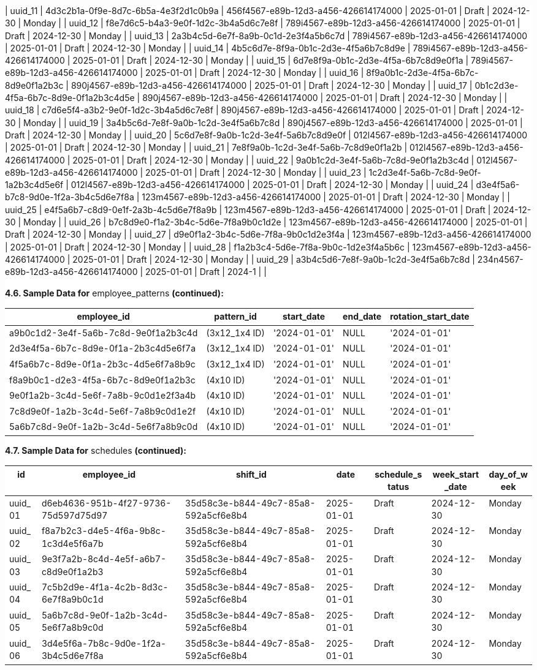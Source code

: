 | uuid\_11 | 4d3c2b1a-0f9e-8d7c-6b5a-4e3f2d1c0b9a | 456f4567-e89b-12d3-a456-426614174000 | 2025-01-01 | Draft | 2024-12-30 | Monday |
| uuid\_12 | f8e7d6c5-b4a3-9e0f-1d2c-3b4a5d6c7e8f | 789i4567-e89b-12d3-a456-426614174000 | 2025-01-01 | Draft | 2024-12-30 | Monday |
| uuid\_13 | 2a3b4c5d-6e7f-8a9b-0c1d-2e3f4a5b6c7d | 789i4567-e89b-12d3-a456-426614174000 | 2025-01-01 | Draft | 2024-12-30 | Monday |
| uuid\_14 | 4b5c6d7e-8f9a-0b1c-2d3e-4f5a6b7c8d9e | 789i4567-e89b-12d3-a456-426614174000 | 2025-01-01 | Draft | 2024-12-30 | Monday |
| uuid\_15 | 6d7e8f9a-0b1c-2d3e-4f5a-6b7c8d9e0f1a | 789i4567-e89b-12d3-a456-426614174000 | 2025-01-01 | Draft | 2024-12-30 | Monday |
| uuid\_16 | 8f9a0b1c-2d3e-4f5a-6b7c-8d9e0f1a2b3c | 890j4567-e89b-12d3-a456-426614174000 | 2025-01-01 | Draft | 2024-12-30 | Monday |
| uuid\_17 | 0b1c2d3e-4f5a-6b7c-8d9e-0f1a2b3c4d5e | 890j4567-e89b-12d3-a456-426614174000 | 2025-01-01 | Draft | 2024-12-30 | Monday |
| uuid\_18 | c7d6e5f4-a3b2-9e0f-1d2c-3b4a5d6c7e8f | 890j4567-e89b-12d3-a456-426614174000 | 2025-01-01 | Draft | 2024-12-30 | Monday |
| uuid\_19 | 3a4b5c6d-7e8f-9a0b-1c2d-3e4f5a6b7c8d | 890j4567-e89b-12d3-a456-426614174000 | 2025-01-01 | Draft | 2024-12-30 | Monday |
| uuid\_20 | 5c6d7e8f-9a0b-1c2d-3e4f-5a6b7c8d9e0f | 012l4567-e89b-12d3-a456-426614174000 | 2025-01-01 | Draft | 2024-12-30 | Monday |
| uuid\_21 | 7e8f9a0b-1c2d-3e4f-5a6b-7c8d9e0f1a2b | 012l4567-e89b-12d3-a456-426614174000 | 2025-01-01 | Draft | 2024-12-30 | Monday |
| uuid\_22 | 9a0b1c2d-3e4f-5a6b-7c8d-9e0f1a2b3c4d | 012l4567-e89b-12d3-a456-426614174000 | 2025-01-01 | Draft | 2024-12-30 | Monday |
| uuid\_23 | 1c2d3e4f-5a6b-7c8d-9e0f-1a2b3c4d5e6f | 012l4567-e89b-12d3-a456-426614174000 | 2025-01-01 | Draft | 2024-12-30 | Monday |
| uuid\_24 | d3e4f5a6-b7c8-9d0e-1f2a-3b4c5d6e7f8a | 123m4567-e89b-12d3-a456-426614174000 | 2025-01-01 | Draft | 2024-12-30 | Monday |
| uuid\_25 | e4f5a6b7-c8d9-0e1f-2a3b-4c5d6e7f8a9b | 123m4567-e89b-12d3-a456-426614174000 | 2025-01-01 | Draft | 2024-12-30 | Monday |
| uuid\_26 | b7c8d9e0-f1a2-3b4c-5d6e-7f8a9b0c1d2e | 123m4567-e89b-12d3-a456-426614174000 | 2025-01-01 | Draft | 2024-12-30 | Monday |
| uuid\_27 | d9e0f1a2-3b4c-5d6e-7f8a-9b0c1d2e3f4a | 123m4567-e89b-12d3-a456-426614174000 | 2025-01-01 | Draft | 2024-12-30 | Monday |
| uuid\_28 | f1a2b3c4-5d6e-7f8a-9b0c-1d2e3f4a5b6c | 123m4567-e89b-12d3-a456-426614174000 | 2025-01-01 | Draft | 2024-12-30 | Monday |
| uuid\_29 | a3b4c5d6-7e8f-9a0b-1c2d-3e4f5a6b7c8d | 234n4567-e89b-12d3-a456-426614174000 | 2025-01-01 | Draft | 2024-1 |  |

**4.6. Sample Data for** employee\_patterns **(continued):**

| employee\_id | pattern\_id | start\_date | end\_date | rotation\_start\_date |
| ----- | ----- | ----- | ----- | ----- |
| a9b0c1d2-3e4f-5a6b-7c8d-9e0f1a2b3c4d | (3x12\_1x4 ID) | '2024-01-01' | NULL | '2024-01-01' |
| 2d3e4f5a-6b7c-8d9e-0f1a-2b3c4d5e6f7a | (3x12\_1x4 ID) | '2024-01-01' | NULL | '2024-01-01' |
| 4f5a6b7c-8d9e-0f1a-2b3c-4d5e6f7a8b9c | (3x12\_1x4 ID) | '2024-01-01' | NULL | '2024-01-01' |
| f8a9b0c1-d2e3-4f5a-6b7c-8d9e0f1a2b3c | (4x10 ID) | '2024-01-01' | NULL | '2024-01-01' |
| 9e0f1a2b-3c4d-5e6f-7a8b-9c0d1e2f3a4b | (4x10 ID) | '2024-01-01' | NULL | '2024-01-01' |
| 7c8d9e0f-1a2b-3c4d-5e6f-7a8b9c0d1e2f | (4x10 ID) | '2024-01-01' | NULL | '2024-01-01' |
| 5a6b7c8d-9e0f-1a2b-3c4d-5e6f7a8b9c0d | (4x10 ID) | '2024-01-01' | NULL | '2024-01-01' |

**4.7. Sample Data for** schedules **(continued):**

| id | employee\_id | shift\_id | date | schedule\_status | week\_start\_date | day\_of\_week |
| ----- | ----- | ----- | ----- | ----- | ----- | ----- |
| uuid\_01 | d6eb4636-951b-4f27-9736-75d597d75d97 | 35d58c3e-b844-49c7-85a8-592a5cf6e8b4 | 2025-01-01 | Draft | 2024-12-30 | Monday |
| uuid\_02 | f8a7b2c3-d4e5-4f6a-9b8c-1c3d4e5f6a7b | 35d58c3e-b844-49c7-85a8-592a5cf6e8b4 | 2025-01-01 | Draft | 2024-12-30 | Monday |
| uuid\_03 | 9e3f7a2b-8c4d-4e5f-a6b7-c8d9e0f1a2b3 | 35d58c3e-b844-49c7-85a8-592a5cf6e8b4 | 2025-01-01 | Draft | 2024-12-30 | Monday |
| uuid\_04 | 7c5b2d9e-4f1a-4c2b-8d3c-6e7f8a9b0c1d | 35d58c3e-b844-49c7-85a8-592a5cf6e8b4 | 2025-01-01 | Draft | 2024-12-30 | Monday |
| uuid\_05 | 5a6b7c8d-9e0f-1a2b-3c4d-5e6f7a8b9c0d | 35d58c3e-b844-49c7-85a8-592a5cf6e8b4 | 2025-01-01 | Draft | 2024-12-30 | Monday |
| uuid\_06 | 3d4e5f6a-7b8c-9d0e-1f2a-3b4c5d6e7f8a | 35d58c3e-b844-49c7-85a8-592a5cf6e8b4 | 2025-01-01 | Draft | 2024-12-30 | Monday |